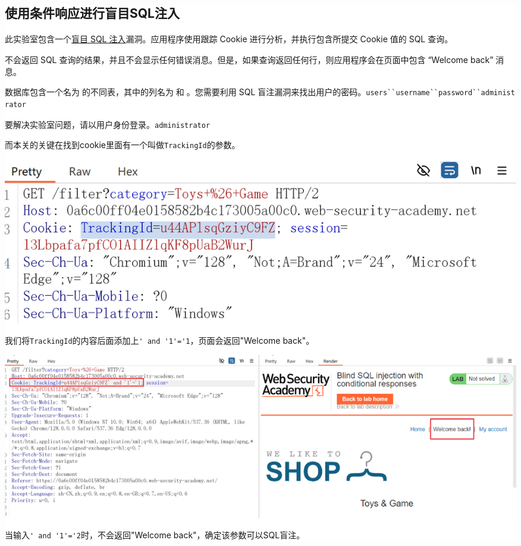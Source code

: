 ## 使用条件响应进行盲目SQL注入

此实验室包含一个[盲目 SQL 注入](https://portswigger.net/web-security/sql-injection/blind)漏洞。应用程序使用跟踪 Cookie 进行分析，并执行包含所提交 Cookie 值的 SQL 查询。

不会返回 SQL 查询的结果，并且不会显示任何错误消息。但是，如果查询返回任何行，则应用程序会在页面中包含 “Welcome back” 消息。

数据库包含一个名为 的不同表，其中的列名为 和 。您需要利用 SQL 盲注漏洞来找出用户的密码。`users``username``password``administrator`

要解决实验室问题，请以用户身份登录。`administrator`



而本关的关键在找到cookie里面有一个叫做`TrackingId`的参数。

![image-20240910111108532](./imgs/image-20240910111108532.png)

我们将`TrackingId`的内容后面添加上`' and '1'='1`，页面会返回"Welcome back"。

![image-20240910111314453](./imgs/image-20240910111314453.png)

当输入`' and '1'='2`时，不会返回"Welcome back"，确定该参数可以SQL盲注。

